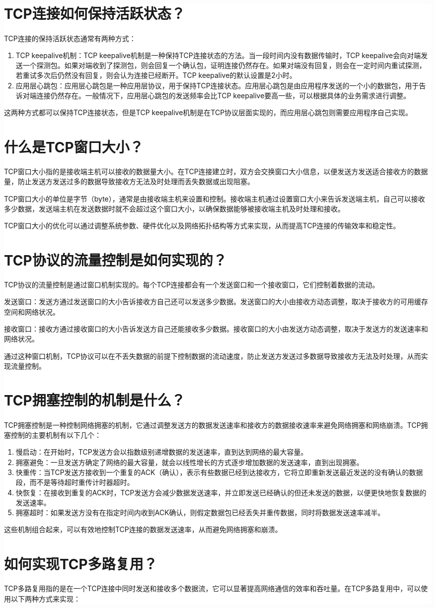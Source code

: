 

# TCP连接如何保持活跃状态？

TCP连接的保持活跃状态通常有两种方式：

1. TCP keepalive机制：TCP keepalive机制是一种保持TCP连接状态的方法。当一段时间内没有数据传输时，TCP keepalive会向对端发送一个探测包。如果对端收到了探测包，则会回复一个确认包，证明连接仍然存在。如果对端没有回复，则会在一定时间内重试探测，若重试多次后仍然没有回复，则会认为连接已经断开。TCP keepalive的默认设置是2小时。
2. 应用层心跳包：应用层心跳包是一种应用层协议，用于保持TCP连接状态。应用层心跳包是由应用程序发送的一个小的数据包，用于告诉对端连接仍然存在。一般情况下，应用层心跳包的发送频率会比TCP keepalive要高一些，可以根据具体的业务需求进行调整。

这两种方式都可以保持TCP连接状态，但是TCP keepalive机制是在TCP协议层面实现的，而应用层心跳包则需要应用程序自己实现。



# 什么是TCP窗口大小？

TCP窗口大小指的是接收端主机可以接收的数据量大小。在TCP连接建立时，双方会交换窗口大小信息，以便发送方发送适合接收方的数据量，防止发送方发送过多的数据导致接收方无法及时处理而丢失数据或出现阻塞。

TCP窗口大小的单位是字节（byte），通常是由接收端主机来设置和控制。接收端主机通过设置窗口大小来告诉发送端主机，自己可以接收多少数据，发送端主机在发送数据时就不会超过这个窗口大小，以确保数据能够被接收端主机及时处理和接收。

TCP窗口大小的优化可以通过调整系统参数、硬件优化以及网络拓扑结构等方式来实现，从而提高TCP连接的传输效率和稳定性。



# TCP协议的流量控制是如何实现的？

TCP协议的流量控制是通过窗口机制实现的。每个TCP连接都会有一个发送窗口和一个接收窗口，它们控制着数据的流动。

发送窗口：发送方通过发送窗口的大小告诉接收方自己还可以发送多少数据。发送窗口的大小由接收方动态调整，取决于接收方的可用缓存空间和网络状况。

接收窗口：接收方通过接收窗口的大小告诉发送方自己还能接收多少数据。接收窗口的大小由发送方动态调整，取决于发送方的发送速率和网络状况。

通过这种窗口机制，TCP协议可以在不丢失数据的前提下控制数据的流动速度，防止发送方发送过多数据导致接收方无法及时处理，从而实现流量控制。



# TCP拥塞控制的机制是什么？

TCP拥塞控制是一种控制网络拥塞的机制，它通过调整发送方的数据发送速率和接收方的数据接收速率来避免网络拥塞和网络崩溃。TCP拥塞控制的主要机制有以下几个：

1. 慢启动：在开始时，TCP发送方会以指数级别递增数据的发送速率，直到达到网络的最大容量。
2. 拥塞避免：一旦发送方确定了网络的最大容量，就会以线性增长的方式逐步增加数据的发送速率，直到出现拥塞。
3. 快重传：当TCP发送方接收到一个重复的ACK（确认），表示有些数据已经到达接收方，它将立即重新发送最近发送的没有确认的数据段，而不是等待超时重传计时器超时。
4. 快恢复：在接收到重复的ACK时，TCP发送方会减少数据发送速率，并立即发送已经确认的但还未发送的数据，以便更快地恢复数据的发送速率。
5. 拥塞超时：如果发送方没有在指定时间内收到ACK确认，则假定数据包已经丢失并重传数据，同时将数据发送速率减半。

这些机制组合起来，可以有效地控制TCP连接的数据发送速率，从而避免网络拥塞和崩溃。



# 如何实现TCP多路复用？

TCP多路复用指的是在一个TCP连接中同时发送和接收多个数据流，它可以显著提高网络通信的效率和吞吐量。在TCP多路复用中，可以使用以下两种方式来实现：
